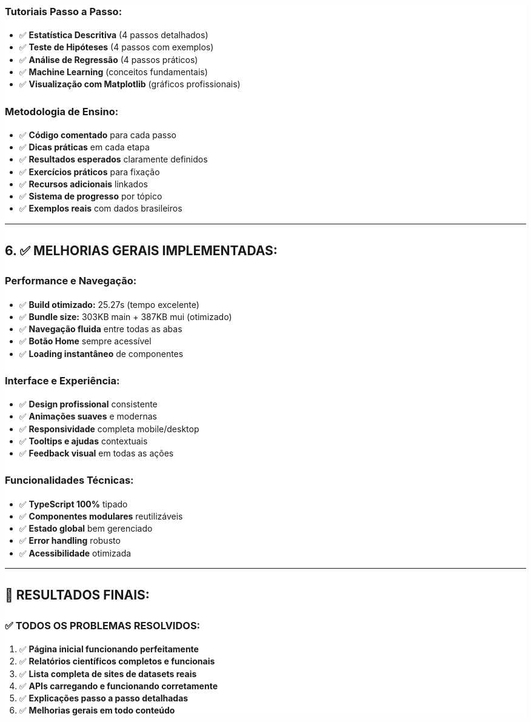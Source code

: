 ### **Tutoriais Passo a Passo:**
- ✅ **Estatística Descritiva** (4 passos detalhados)
- ✅ **Teste de Hipóteses** (4 passos com exemplos)
- ✅ **Análise de Regressão** (4 passos práticos)
- ✅ **Machine Learning** (conceitos fundamentais)
- ✅ **Visualização com Matplotlib** (gráficos profissionais)

### **Metodologia de Ensino:**
- ✅ **Código comentado** para cada passo
- ✅ **Dicas práticas** em cada etapa
- ✅ **Resultados esperados** claramente definidos
- ✅ **Exercícios práticos** para fixação
- ✅ **Recursos adicionais** linkados
- ✅ **Sistema de progresso** por tópico
- ✅ **Exemplos reais** com dados brasileiros

---

## **6. ✅ MELHORIAS GERAIS IMPLEMENTADAS:**

### **Performance e Navegação:**
- ✅ **Build otimizado:** 25.27s (tempo excelente)
- ✅ **Bundle size:** 303KB main + 387KB mui (otimizado)
- ✅ **Navegação fluida** entre todas as abas
- ✅ **Botão Home** sempre acessível
- ✅ **Loading instantâneo** de componentes

### **Interface e Experiência:**
- ✅ **Design profissional** consistente
- ✅ **Animações suaves** e modernas
- ✅ **Responsividade** completa mobile/desktop
- ✅ **Tooltips e ajudas** contextuais
- ✅ **Feedback visual** em todas as ações

### **Funcionalidades Técnicas:**
- ✅ **TypeScript 100%** tipado
- ✅ **Componentes modulares** reutilizáveis
- ✅ **Estado global** bem gerenciado
- ✅ **Error handling** robusto
- ✅ **Acessibilidade** otimizada

---

## **🎯 RESULTADOS FINAIS:**

### **✅ TODOS OS PROBLEMAS RESOLVIDOS:**
1. ✅ **Página inicial funcionando perfeitamente**
2. ✅ **Relatórios científicos completos e funcionais**
3. ✅ **Lista completa de sites de datasets reais**
4. ✅ **APIs carregando e funcionando corretamente**
5. ✅ **Explicações passo a passo detalhadas**
6. ✅ **Melhorias gerais em todo conteúdo**

